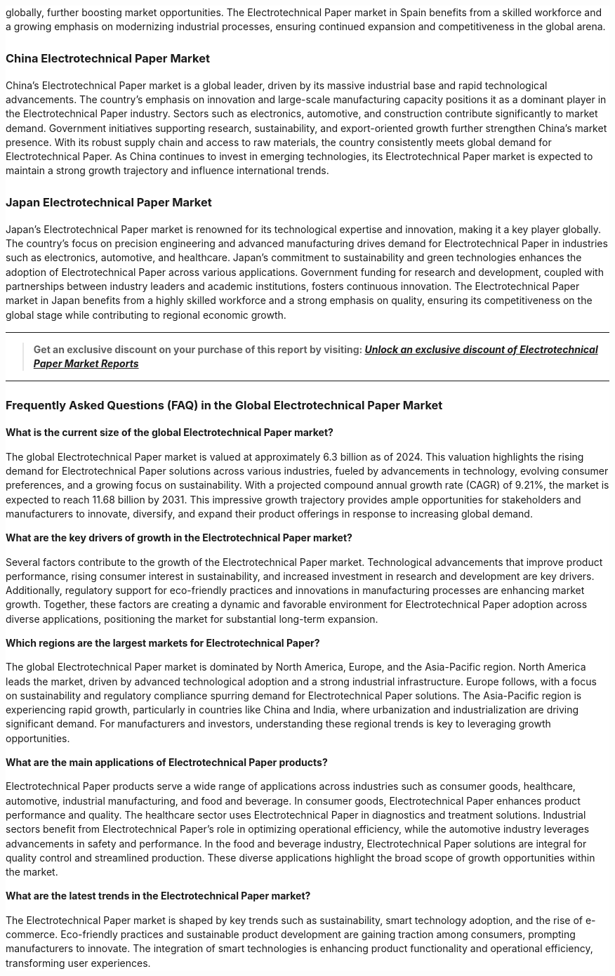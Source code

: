globally, further boosting market opportunities. The Electrotechnical Paper market in Spain benefits from a skilled workforce and a growing emphasis on modernizing industrial processes, ensuring continued expansion and competitiveness in the global arena.</p><h3>China Electrotechnical Paper Market</h3><p>China&rsquo;s Electrotechnical Paper market is a global leader, driven by its massive industrial base and rapid technological advancements. The country&rsquo;s emphasis on innovation and large-scale manufacturing capacity positions it as a dominant player in the Electrotechnical Paper industry. Sectors such as electronics, automotive, and construction contribute significantly to market demand. Government initiatives supporting research, sustainability, and export-oriented growth further strengthen China&rsquo;s market presence. With its robust supply chain and access to raw materials, the country consistently meets global demand for Electrotechnical Paper. As China continues to invest in emerging technologies, its Electrotechnical Paper market is expected to maintain a strong growth trajectory and influence international trends.</p><h3>Japan Electrotechnical Paper Market</h3><p>Japan&rsquo;s Electrotechnical Paper market is renowned for its technological expertise and innovation, making it a key player globally. The country&rsquo;s focus on precision engineering and advanced manufacturing drives demand for Electrotechnical Paper in industries such as electronics, automotive, and healthcare. Japan&rsquo;s commitment to sustainability and green technologies enhances the adoption of Electrotechnical Paper across various applications. Government funding for research and development, coupled with partnerships between industry leaders and academic institutions, fosters continuous innovation. The Electrotechnical Paper market in Japan benefits from a highly skilled workforce and a strong emphasis on quality, ensuring its competitiveness on the global stage while contributing to regional economic growth.</p><hr /><blockquote><p><strong>Get an exclusive discount on your purchase of this report by visiting: <em><a href="://marketresearchpulse.com/ask-for-discount/129338?utm_source=Github&amp;utm_medium=029">Unlock an exclusive discount of Electrotechnical Paper Market Reports</a></em>&nbsp;</strong></p></blockquote><hr /><h3>Frequently Asked Questions (FAQ) in the Global Electrotechnical Paper Market</h3><p><strong>What is the current size of the global Electrotechnical Paper market?</strong></p><p>The global Electrotechnical Paper market is valued at approximately 6.3 billion as of 2024. This valuation highlights the rising demand for Electrotechnical Paper solutions across various industries, fueled by advancements in technology, evolving consumer preferences, and a growing focus on sustainability. With a projected compound annual growth rate (CAGR) of 9.21%, the market is expected to reach 11.68 billion by 2031. This impressive growth trajectory provides ample opportunities for stakeholders and manufacturers to innovate, diversify, and expand their product offerings in response to increasing global demand.</p><p><strong>What are the key drivers of growth in the Electrotechnical Paper market?</strong></p><p>Several factors contribute to the growth of the Electrotechnical Paper market. Technological advancements that improve product performance, rising consumer interest in sustainability, and increased investment in research and development are key drivers. Additionally, regulatory support for eco-friendly practices and innovations in manufacturing processes are enhancing market growth. Together, these factors are creating a dynamic and favorable environment for Electrotechnical Paper adoption across diverse applications, positioning the market for substantial long-term expansion.</p><p><strong>Which regions are the largest markets for Electrotechnical Paper?</strong></p><p>The global Electrotechnical Paper market is dominated by North America, Europe, and the Asia-Pacific region. North America leads the market, driven by advanced technological adoption and a strong industrial infrastructure. Europe follows, with a focus on sustainability and regulatory compliance spurring demand for Electrotechnical Paper solutions. The Asia-Pacific region is experiencing rapid growth, particularly in countries like China and India, where urbanization and industrialization are driving significant demand. For manufacturers and investors, understanding these regional trends is key to leveraging growth opportunities.</p><p><strong>What are the main applications of Electrotechnical Paper products?</strong></p><p>Electrotechnical Paper products serve a wide range of applications across industries such as consumer goods, healthcare, automotive, industrial manufacturing, and food and beverage. In consumer goods, Electrotechnical Paper enhances product performance and quality. The healthcare sector uses Electrotechnical Paper in diagnostics and treatment solutions. Industrial sectors benefit from Electrotechnical Paper&rsquo;s role in optimizing operational efficiency, while the automotive industry leverages advancements in safety and performance. In the food and beverage industry, Electrotechnical Paper solutions are integral for quality control and streamlined production. These diverse applications highlight the broad scope of growth opportunities within the market.</p><p><strong>What are the latest trends in the Electrotechnical Paper market?</strong></p><p>The Electrotechnical Paper market is shaped by key trends such as sustainability, smart technology adoption, and the rise of e-commerce. Eco-friendly practices and sustainable product development are gaining traction among consumers, prompting manufacturers to innovate. The integration of smart technologies is enhancing product functionality and operational efficiency, transforming user experiences.